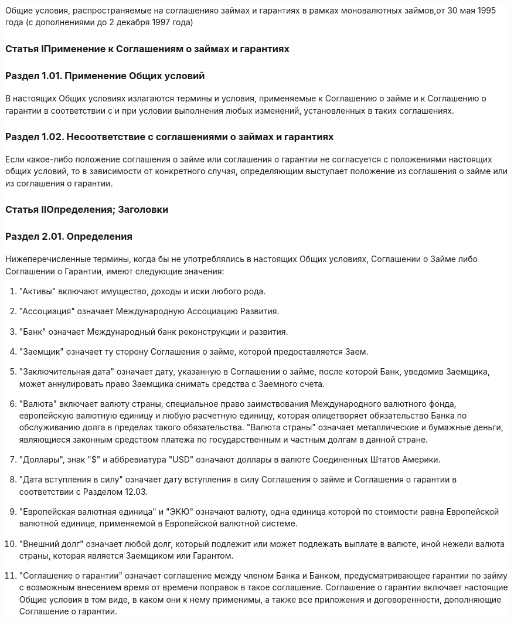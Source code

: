 Общие условия, распространяемые на соглашенияо займах и гарантиях в рамках моновалютных займов,от 30 мая 1995 года (с дополнениями до 2 декабря 1997 года)

### Статья IПрименение к Соглашениям о займах и гарантиях

### Раздел 1.01. Применение Общих условий

В настоящих Общих условиях излагаются термины и условия, применяемые к Соглашению о займе и к Соглашению о гарантии в соответствии с и при условии выполнения любых изменений, установленных в таких соглашениях.

### Раздел 1.02. Несоответствие с соглашениями о займах и гарантиях

Если какое-либо положение соглашения о займе или соглашения о гарантии не согласуется с положениями настоящих общих условий, то в зависимости от конкретного случая, определяющим выступает положение из соглашения о займе или из соглашения о гарантии.

### Статья IIОпределения; Заголовки

### Раздел 2.01. Определения

Нижеперечисленные термины, когда бы не употреблялись в настоящих Общих условиях, Соглашении о Займе либо Соглашении о Гарантии, имеют следующие значения:

1. "Активы" включают имущество, доходы и иски любого рода.

2. "Ассоциация" означает Международную Ассоциацию Развития.

3. "Банк" означает Международный банк реконструкции и развития.

4. "Заемщик" означает ту сторону Соглашения о займе, которой предоставляется Заем.

5. "Заключительная дата" означает дату, указанную в Соглашении о займе, после которой Банк, уведомив Заемщика, может аннулировать право Заемщика снимать средства с Заемного счета.

6. "Валюта" включает валюту страны, специальное право заимствования Международного валютного фонда, европейскую валютную единицу и любую расчетную единицу, которая олицетворяет обязательство Банка по обслуживанию долга в пределах такого обязательства. "Валюта страны" означает металлические и бумажные деньги, являющиеся законным средством платежа по государственным и частным долгам в данной стране.

7. "Доллары", знак "$" и аббревиатура "USD" означают доллары в валюте Соединенных Штатов Америки.

8. "Дата вступления в силу" означает дату вступления в силу Соглашения о займе и Соглашения о гарантии в соответствии с Разделом 12.03.

9. "Европейская валютная единица" и "ЭКЮ" означают валюту, одна единица которой по стоимости равна Европейской валютной единице, применяемой в Европейской валютной системе.

10. "Внешний долг" означает любой долг, который подлежит или может подлежать выплате в валюте, иной нежели валюта страны, которая является Заемщиком или Гарантом.

11. "Соглашение о гарантии" означает соглашение между членом Банка и Банком, предусматривающее гарантии по займу с возможным внесением время от времени поправок в такое соглашение. Соглашение о гарантии включает настоящие Общие условия в том виде, в каком они к нему применимы, а также все приложения и договоренности, дополняющие Соглашение о гарантии.
